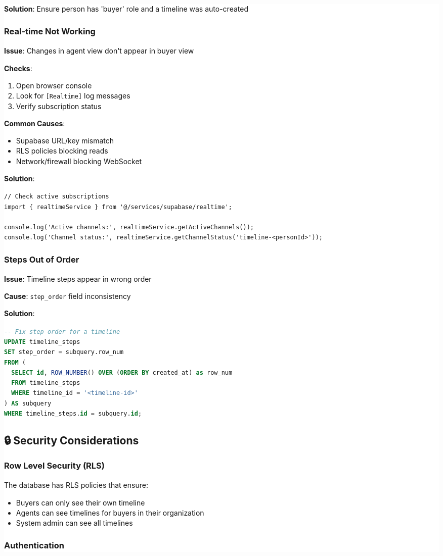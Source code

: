 **Solution**: Ensure person has 'buyer' role and a timeline was auto-created

### Real-time Not Working

**Issue**: Changes in agent view don't appear in buyer view

**Checks**:
1. Open browser console
2. Look for `[Realtime]` log messages
3. Verify subscription status

**Common Causes**:
- Supabase URL/key mismatch
- RLS policies blocking reads
- Network/firewall blocking WebSocket

**Solution**:
```tsx
// Check active subscriptions
import { realtimeService } from '@/services/supabase/realtime';

console.log('Active channels:', realtimeService.getActiveChannels());
console.log('Channel status:', realtimeService.getChannelStatus('timeline-<personId>'));
```

### Steps Out of Order

**Issue**: Timeline steps appear in wrong order

**Cause**: `step_order` field inconsistency

**Solution**:
```sql
-- Fix step order for a timeline
UPDATE timeline_steps
SET step_order = subquery.row_num
FROM (
  SELECT id, ROW_NUMBER() OVER (ORDER BY created_at) as row_num
  FROM timeline_steps
  WHERE timeline_id = '<timeline-id>'
) AS subquery
WHERE timeline_steps.id = subquery.id;
```

## 🔒 Security Considerations

### Row Level Security (RLS)

The database has RLS policies that ensure:
- Buyers can only see their own timeline
- Agents can see timelines for buyers in their organization
- System admin can see all timelines

### Authentication
